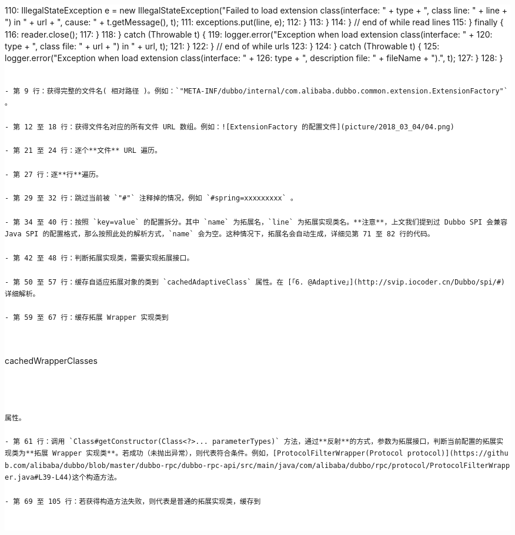 110:                                     IllegalStateException e = new IllegalStateException("Failed to load extension class(interface: " + type + ", class line: " + line + ") in " + url + ", cause: " + t.getMessage(), t);
111:                                     exceptions.put(line, e);
112:                                 }
113:                             }
114:                         } // end of while read lines
115:                     } finally {
116:                         reader.close();
117:                     }
118:                 } catch (Throwable t) {
119:                     logger.error("Exception when load extension class(interface: " +
120:                             type + ", class file: " + url + ") in " + url, t);
121:                 }
122:             } // end of while urls
123:         }
124:     } catch (Throwable t) {
125:         logger.error("Exception when load extension class(interface: " +
126:                 type + ", description file: " + fileName + ").", t);
127:     }
128: }
```

- 第 9 行：获得完整的文件名( 相对路径 )。例如：`"META-INF/dubbo/internal/com.alibaba.dubbo.common.extension.ExtensionFactory"` 。

- 第 12 至 18 行：获得文件名对应的所有文件 URL 数组。例如：![ExtensionFactory 的配置文件](picture/2018_03_04/04.png)

- 第 21 至 24 行：逐个**文件** URL 遍历。

- 第 27 行：逐**行**遍历。

- 第 29 至 32 行：跳过当前被 `"#"` 注释掉的情况，例如 `#spring=xxxxxxxxx` 。

- 第 34 至 40 行：按照 `key=value` 的配置拆分。其中 `name` 为拓展名，`line` 为拓展实现类名。**注意**，上文我们提到过 Dubbo SPI 会兼容 Java SPI 的配置格式，那么按照此处的解析方式，`name` 会为空。这种情况下，拓展名会自动生成，详细见第 71 至 82 行的代码。

- 第 42 至 48 行：判断拓展实现类，需要实现拓展接口。

- 第 50 至 57 行：缓存自适应拓展对象的类到 `cachedAdaptiveClass` 属性。在 [「6. @Adaptive」](http://svip.iocoder.cn/Dubbo/spi/#) 详细解析。

- 第 59 至 67 行：缓存拓展 Wrapper 实现类到

   

  ```
  cachedWrapperClasses
  ```

   

  属性。

  - 第 61 行：调用 `Class#getConstructor(Class<?>... parameterTypes)` 方法，通过**反射**的方式，参数为拓展接口，判断当前配置的拓展实现类为**拓展 Wrapper 实现类**。若成功（未抛出异常），则代表符合条件。例如，[ProtocolFilterWrapper(Protocol protocol)](https://github.com/alibaba/dubbo/blob/master/dubbo-rpc/dubbo-rpc-api/src/main/java/com/alibaba/dubbo/rpc/protocol/ProtocolFilterWrapper.java#L39-L44)这个构造方法。

- 第 69 至 105 行：若获得构造方法失败，则代表是普通的拓展实现类，缓存到

   

  ```